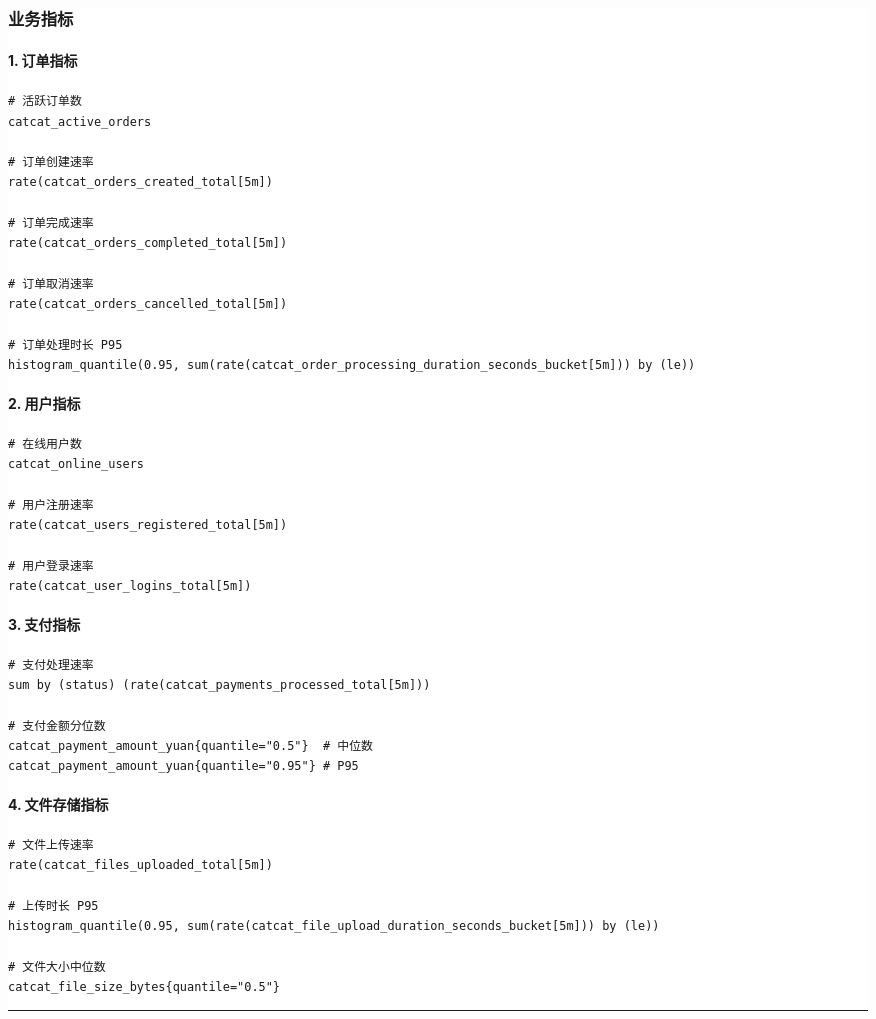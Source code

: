 
### 业务指标

#### 1. 订单指标
```promql
# 活跃订单数
catcat_active_orders

# 订单创建速率
rate(catcat_orders_created_total[5m])

# 订单完成速率
rate(catcat_orders_completed_total[5m])

# 订单取消速率
rate(catcat_orders_cancelled_total[5m])

# 订单处理时长 P95
histogram_quantile(0.95, sum(rate(catcat_order_processing_duration_seconds_bucket[5m])) by (le))
```

#### 2. 用户指标
```promql
# 在线用户数
catcat_online_users

# 用户注册速率
rate(catcat_users_registered_total[5m])

# 用户登录速率
rate(catcat_user_logins_total[5m])
```

#### 3. 支付指标
```promql
# 支付处理速率
sum by (status) (rate(catcat_payments_processed_total[5m]))

# 支付金额分位数
catcat_payment_amount_yuan{quantile="0.5"}  # 中位数
catcat_payment_amount_yuan{quantile="0.95"} # P95
```

#### 4. 文件存储指标
```promql
# 文件上传速率
rate(catcat_files_uploaded_total[5m])

# 上传时长 P95
histogram_quantile(0.95, sum(rate(catcat_file_upload_duration_seconds_bucket[5m])) by (le))

# 文件大小中位数
catcat_file_size_bytes{quantile="0.5"}
```

---